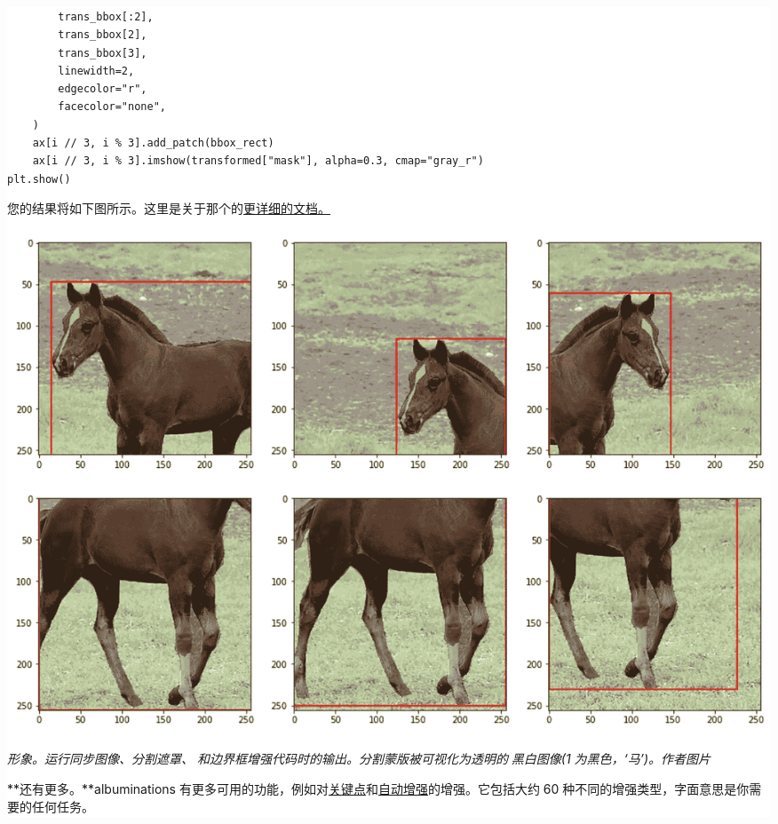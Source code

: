 ```
        trans_bbox[:2],
        trans_bbox[2],
        trans_bbox[3],
        linewidth=2,
        edgecolor="r",
        facecolor="none",
    )
    ax[i // 3, i % 3].add_patch(bbox_rect)
    ax[i // 3, i % 3].imshow(transformed["mask"], alpha=0.3, cmap="gray_r")
plt.show()
```

您的结果将如下图所示。这里是关于那个的[更详细的文档。](https://albumentations.ai/docs/getting_started/simultaneous_augmentation/)

![](img/d656fb341376a0e8147db8852fa04b65.png)

*形象。运行同步图像、分割遮罩、
和边界框增强代码时的输出。分割蒙版被可视化为透明的
黑白图像(1 为黑色，‘马’)。作者图片*

**还有更多。**albuminations 有更多可用的功能，例如对[关键点](https://albumentations.ai/docs/getting_started/keypoints_augmentation/)和[自动增强](https://albumentations.ai/docs/autoalbument/)的增强。它包括大约 60 种不同的增强类型，字面意思是你需要的任何任务。
